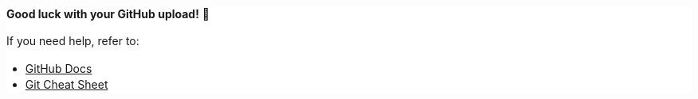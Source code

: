 
**Good luck with your GitHub upload!** 🎉

If you need help, refer to:
- [GitHub Docs](https://docs.github.com)
- [Git Cheat Sheet](https://education.github.com/git-cheat-sheet-education.pdf)
